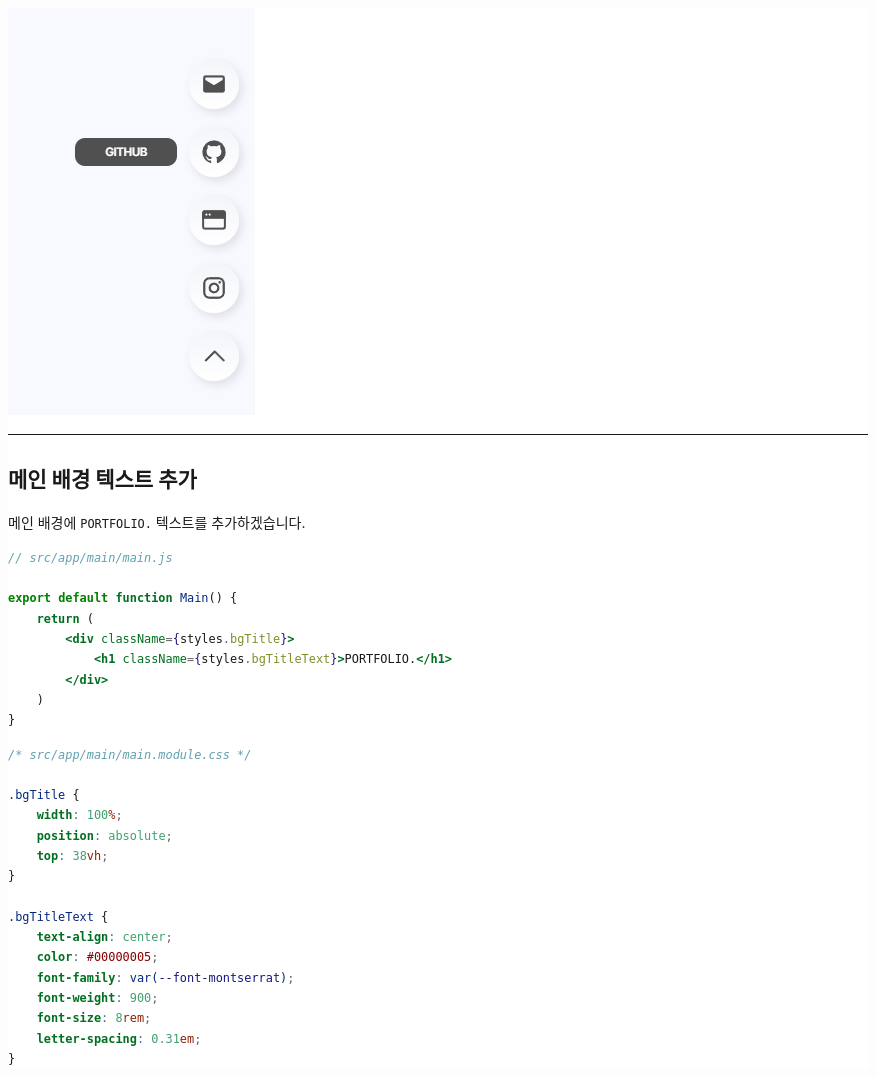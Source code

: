 ![Dev09_001_FABGit.png](Dev09_001_FABGit.png)


---

## 메인 배경 텍스트 추가

메인 배경에 `PORTFOLIO.` 텍스트를 추가하겠습니다.

```jsx
// src/app/main/main.js

export default function Main() {
    return (
        <div className={styles.bgTitle}>
            <h1 className={styles.bgTitleText}>PORTFOLIO.</h1>
        </div>
    )
}
```
```css
/* src/app/main/main.module.css */

.bgTitle {
    width: 100%;
    position: absolute;
    top: 38vh;
}

.bgTitleText {
    text-align: center;
    color: #00000005;
    font-family: var(--font-montserrat);
    font-weight: 900;
    font-size: 8rem;
    letter-spacing: 0.31em;
}
```
